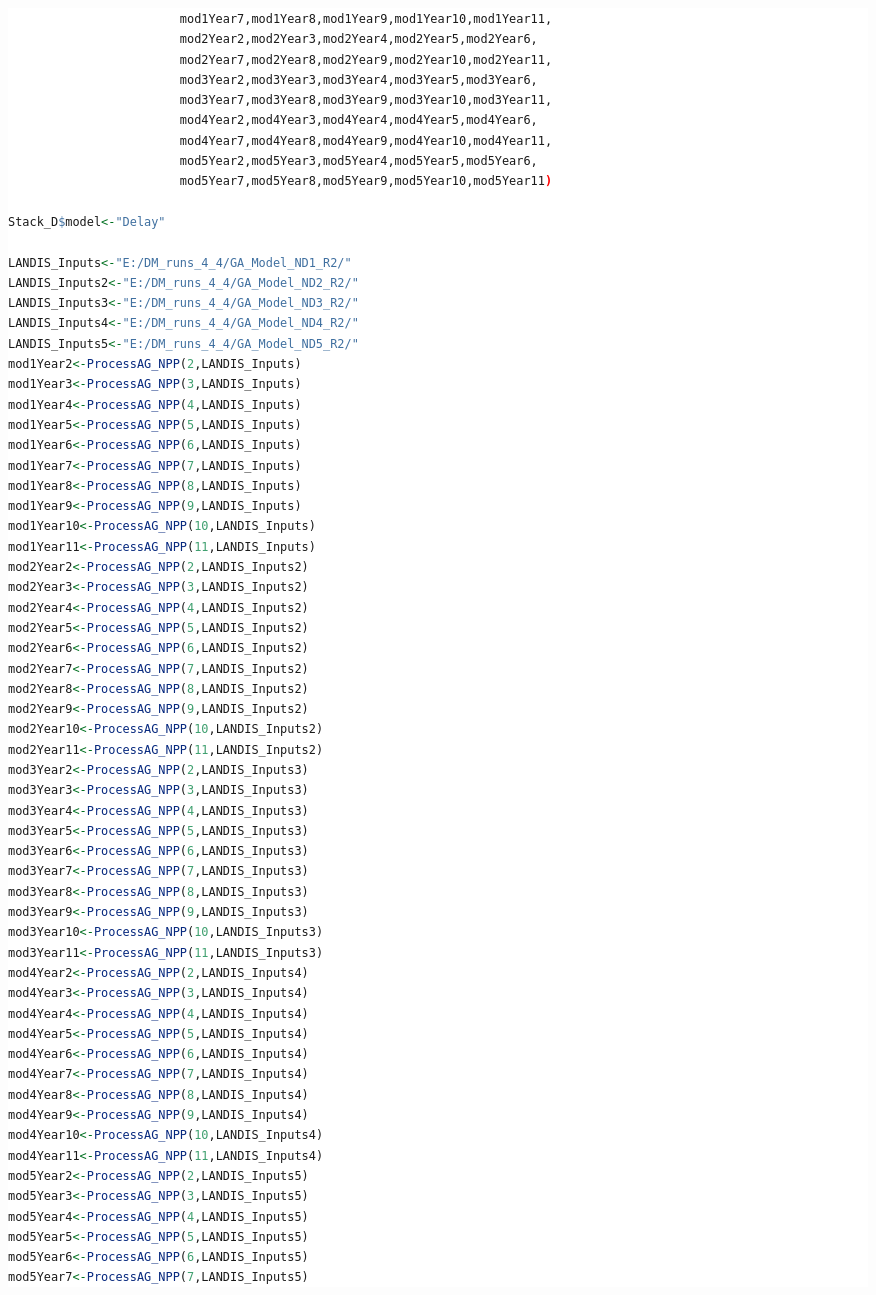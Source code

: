 ``` r
                        mod1Year7,mod1Year8,mod1Year9,mod1Year10,mod1Year11,
                        mod2Year2,mod2Year3,mod2Year4,mod2Year5,mod2Year6,
                        mod2Year7,mod2Year8,mod2Year9,mod2Year10,mod2Year11,
                        mod3Year2,mod3Year3,mod3Year4,mod3Year5,mod3Year6,
                        mod3Year7,mod3Year8,mod3Year9,mod3Year10,mod3Year11,
                        mod4Year2,mod4Year3,mod4Year4,mod4Year5,mod4Year6,
                        mod4Year7,mod4Year8,mod4Year9,mod4Year10,mod4Year11,
                        mod5Year2,mod5Year3,mod5Year4,mod5Year5,mod5Year6,
                        mod5Year7,mod5Year8,mod5Year9,mod5Year10,mod5Year11)

Stack_D$model<-"Delay"

LANDIS_Inputs<-"E:/DM_runs_4_4/GA_Model_ND1_R2/"
LANDIS_Inputs2<-"E:/DM_runs_4_4/GA_Model_ND2_R2/"
LANDIS_Inputs3<-"E:/DM_runs_4_4/GA_Model_ND3_R2/"
LANDIS_Inputs4<-"E:/DM_runs_4_4/GA_Model_ND4_R2/"
LANDIS_Inputs5<-"E:/DM_runs_4_4/GA_Model_ND5_R2/"
mod1Year2<-ProcessAG_NPP(2,LANDIS_Inputs)
mod1Year3<-ProcessAG_NPP(3,LANDIS_Inputs)
mod1Year4<-ProcessAG_NPP(4,LANDIS_Inputs)
mod1Year5<-ProcessAG_NPP(5,LANDIS_Inputs)
mod1Year6<-ProcessAG_NPP(6,LANDIS_Inputs)
mod1Year7<-ProcessAG_NPP(7,LANDIS_Inputs)
mod1Year8<-ProcessAG_NPP(8,LANDIS_Inputs)
mod1Year9<-ProcessAG_NPP(9,LANDIS_Inputs)
mod1Year10<-ProcessAG_NPP(10,LANDIS_Inputs)
mod1Year11<-ProcessAG_NPP(11,LANDIS_Inputs)
mod2Year2<-ProcessAG_NPP(2,LANDIS_Inputs2)
mod2Year3<-ProcessAG_NPP(3,LANDIS_Inputs2)
mod2Year4<-ProcessAG_NPP(4,LANDIS_Inputs2)
mod2Year5<-ProcessAG_NPP(5,LANDIS_Inputs2)
mod2Year6<-ProcessAG_NPP(6,LANDIS_Inputs2)
mod2Year7<-ProcessAG_NPP(7,LANDIS_Inputs2)
mod2Year8<-ProcessAG_NPP(8,LANDIS_Inputs2)
mod2Year9<-ProcessAG_NPP(9,LANDIS_Inputs2)
mod2Year10<-ProcessAG_NPP(10,LANDIS_Inputs2)
mod2Year11<-ProcessAG_NPP(11,LANDIS_Inputs2)
mod3Year2<-ProcessAG_NPP(2,LANDIS_Inputs3)
mod3Year3<-ProcessAG_NPP(3,LANDIS_Inputs3)
mod3Year4<-ProcessAG_NPP(4,LANDIS_Inputs3)
mod3Year5<-ProcessAG_NPP(5,LANDIS_Inputs3)
mod3Year6<-ProcessAG_NPP(6,LANDIS_Inputs3)
mod3Year7<-ProcessAG_NPP(7,LANDIS_Inputs3)
mod3Year8<-ProcessAG_NPP(8,LANDIS_Inputs3)
mod3Year9<-ProcessAG_NPP(9,LANDIS_Inputs3)
mod3Year10<-ProcessAG_NPP(10,LANDIS_Inputs3)
mod3Year11<-ProcessAG_NPP(11,LANDIS_Inputs3)
mod4Year2<-ProcessAG_NPP(2,LANDIS_Inputs4)
mod4Year3<-ProcessAG_NPP(3,LANDIS_Inputs4)
mod4Year4<-ProcessAG_NPP(4,LANDIS_Inputs4)
mod4Year5<-ProcessAG_NPP(5,LANDIS_Inputs4)
mod4Year6<-ProcessAG_NPP(6,LANDIS_Inputs4)
mod4Year7<-ProcessAG_NPP(7,LANDIS_Inputs4)
mod4Year8<-ProcessAG_NPP(8,LANDIS_Inputs4)
mod4Year9<-ProcessAG_NPP(9,LANDIS_Inputs4)
mod4Year10<-ProcessAG_NPP(10,LANDIS_Inputs4)
mod4Year11<-ProcessAG_NPP(11,LANDIS_Inputs4)
mod5Year2<-ProcessAG_NPP(2,LANDIS_Inputs5)
mod5Year3<-ProcessAG_NPP(3,LANDIS_Inputs5)
mod5Year4<-ProcessAG_NPP(4,LANDIS_Inputs5)
mod5Year5<-ProcessAG_NPP(5,LANDIS_Inputs5)
mod5Year6<-ProcessAG_NPP(6,LANDIS_Inputs5)
mod5Year7<-ProcessAG_NPP(7,LANDIS_Inputs5)
```